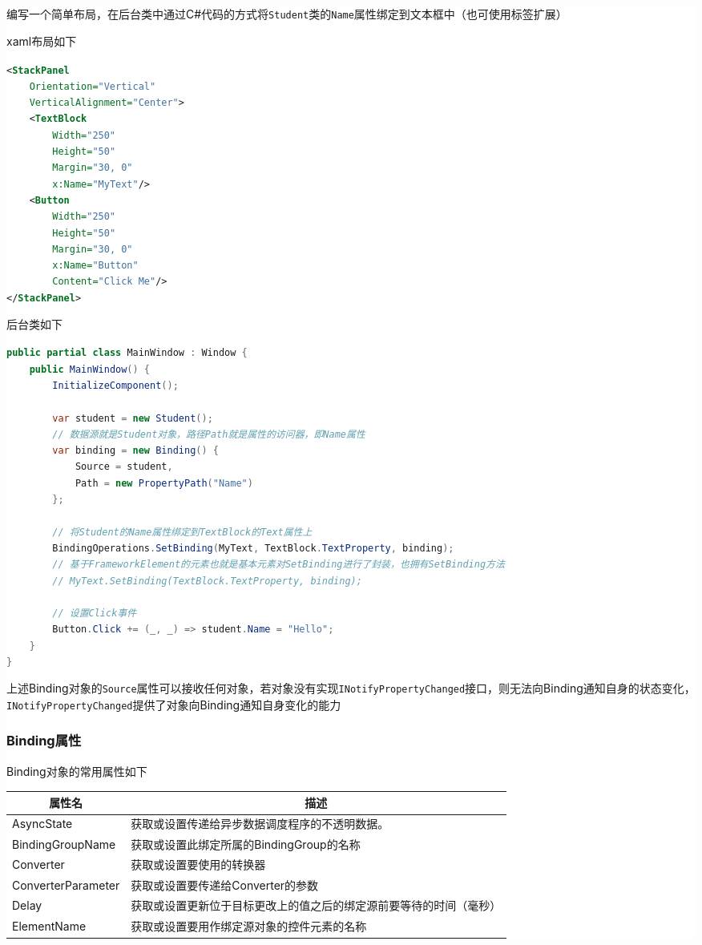 编写一个简单布局，在后台类中通过C#代码的方式将`Student`类的`Name`属性绑定到文本框中（也可使用标签扩展）

xaml布局如下

```xml
<StackPanel 
	Orientation="Vertical"
    VerticalAlignment="Center">
    <TextBlock
    	Width="250"
        Height="50"
        Margin="30, 0"
        x:Name="MyText"/>
    <Button
        Width="250"
        Height="50"
        Margin="30, 0"
        x:Name="Button"
        Content="Click Me"/>
</StackPanel>
```

后台类如下

```c#
public partial class MainWindow : Window {
    public MainWindow() {
        InitializeComponent();

        var student = new Student();
        // 数据源就是Student对象，路径Path就是属性的访问器，即Name属性
        var binding = new Binding() {
            Source = student,
            Path = new PropertyPath("Name")
        };

        // 将Student的Name属性绑定到TextBlock的Text属性上
        BindingOperations.SetBinding(MyText, TextBlock.TextProperty, binding);
        // 基于FrameworkElement的元素也就是基本元素对SetBinding进行了封装，也拥有SetBinding方法
        // MyText.SetBinding(TextBlock.TextProperty, binding);

        // 设置Click事件
        Button.Click += (_, _) => student.Name = "Hello";
    }
}
```

上述Binding对象的`Source`属性可以接收任何对象，若对象没有实现`INotifyPropertyChanged`接口，则无法向Binding通知自身的状态变化，`INotifyPropertyChanged`提供了对象向Binding通知自身变化的能力

### Binding属性

Binding对象的常用属性如下

| 属性名             | 描述                                                         |
| ------------------ | ------------------------------------------------------------ |
| AsyncState         | 获取或设置传递给异步数据调度程序的不透明数据。               |
| BindingGroupName   | 获取或设置此绑定所属的BindingGroup的名称                     |
| Converter          | 获取或设置要使用的转换器                                     |
| ConverterParameter | 获取或设置要传递给Converter的参数                            |
| Delay              | 获取或设置更新位于目标更改上的值之后的绑定源前要等待的时间（毫秒） |
| ElementName        | 获取或设置要用作绑定源对象的控件元素的名称                   |
